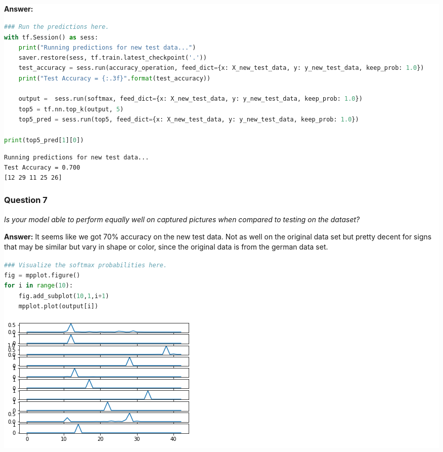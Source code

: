 

**Answer:**


```python
### Run the predictions here.
with tf.Session() as sess:
    print("Running predictions for new test data...")
    saver.restore(sess, tf.train.latest_checkpoint('.'))
    test_accuracy = sess.run(accuracy_operation, feed_dict={x: X_new_test_data, y: y_new_test_data, keep_prob: 1.0})
    print("Test Accuracy = {:.3f}".format(test_accuracy))
    
    output =  sess.run(softmax, feed_dict={x: X_new_test_data, y: y_new_test_data, keep_prob: 1.0})
    top5 = tf.nn.top_k(output, 5)
    top5_pred = sess.run(top5, feed_dict={x: X_new_test_data, y: y_new_test_data, keep_prob: 1.0})

print(top5_pred[1][0])
```

    Running predictions for new test data...
    Test Accuracy = 0.700
    [12 29 11 25 26]


### Question 7

_Is your model able to perform equally well on captured pictures when compared to testing on the dataset?_


**Answer:**
It seems like we got 70% accuracy on the new test data. Not as well on the original data set but pretty decent for signs that may be similar but vary in shape or color, since the original data is from the german data set.


```python
### Visualize the softmax probabilities here.
fig = mpplot.figure()
for i in range(10):
    fig.add_subplot(10,1,i+1)
    mpplot.plot(output[i])

```


![png](output_34_0.png)
